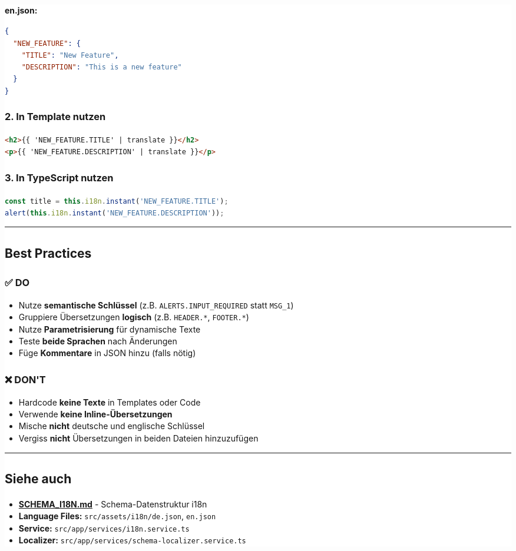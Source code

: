 **en.json:**
```json
{
  "NEW_FEATURE": {
    "TITLE": "New Feature",
    "DESCRIPTION": "This is a new feature"
  }
}
```

### 2. In Template nutzen

```html
<h2>{{ 'NEW_FEATURE.TITLE' | translate }}</h2>
<p>{{ 'NEW_FEATURE.DESCRIPTION' | translate }}</p>
```

### 3. In TypeScript nutzen

```typescript
const title = this.i18n.instant('NEW_FEATURE.TITLE');
alert(this.i18n.instant('NEW_FEATURE.DESCRIPTION'));
```

---

## Best Practices

### ✅ DO

- Nutze **semantische Schlüssel** (z.B. `ALERTS.INPUT_REQUIRED` statt `MSG_1`)
- Gruppiere Übersetzungen **logisch** (z.B. `HEADER.*`, `FOOTER.*`)
- Nutze **Parametrisierung** für dynamische Texte
- Teste **beide Sprachen** nach Änderungen
- Füge **Kommentare** in JSON hinzu (falls nötig)

### ❌ DON'T

- Hardcode **keine Texte** in Templates oder Code
- Verwende **keine Inline-Übersetzungen**
- Mische **nicht** deutsche und englische Schlüssel
- Vergiss **nicht** Übersetzungen in beiden Dateien hinzuzufügen

---

## Siehe auch

- **[SCHEMA_I18N.md](./SCHEMA_I18N.md)** - Schema-Datenstruktur i18n
- **Language Files:** `src/assets/i18n/de.json`, `en.json`
- **Service:** `src/app/services/i18n.service.ts`
- **Localizer:** `src/app/services/schema-localizer.service.ts`
